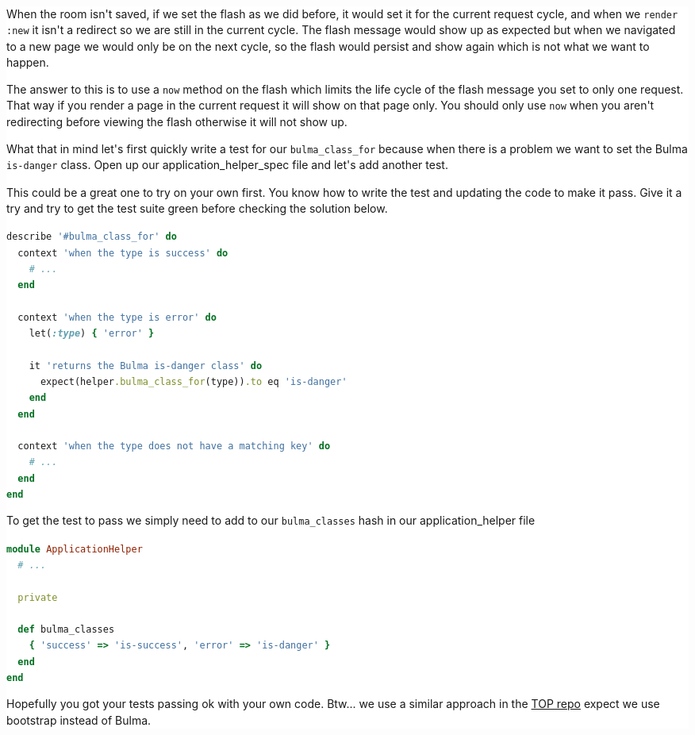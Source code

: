 When the room isn't saved, if we set the flash as we did before, it would set it for the current request cycle, and when we `render :new` it isn't a redirect so we are still in the current cycle. The flash message would show up as expected but when we navigated to a new page we would only be on the next cycle, so the flash would persist and show again which is not what we want to happen.

The answer to this is to use a `now` method on the flash which limits the life cycle of the flash message you set to only one request. That way if you render a page in the current request it will show on that page only. You should only use `now` when you aren't redirecting before viewing the flash otherwise it will not show up.

What that in mind let's first quickly write a test for our `bulma_class_for` because when there is a problem we want to set the Bulma `is-danger` class. Open up our application_helper_spec file and let's add another test.

This could be a great one to try on your own first. You know how to write the test and updating the code to make it pass. Give it a try and try to get the test suite green before checking the solution below.

```ruby
describe '#bulma_class_for' do
  context 'when the type is success' do
    # ...
  end

  context 'when the type is error' do
    let(:type) { 'error' }

    it 'returns the Bulma is-danger class' do
      expect(helper.bulma_class_for(type)).to eq 'is-danger'
    end
  end

  context 'when the type does not have a matching key' do
    # ...
  end
end
```

To get the test to pass we simply need to add to our `bulma_classes` hash in our application_helper file

```ruby
module ApplicationHelper
  # ...

  private

  def bulma_classes
    { 'success' => 'is-success', 'error' => 'is-danger' }
  end
end
```

Hopefully you got your tests passing ok with your own code. Btw... we use a similar approach in the [TOP repo](https://github.com/TheOdinProject/theodinproject/blob/master/app/helpers/application_helper.rb) expect we use bootstrap instead of Bulma. 

